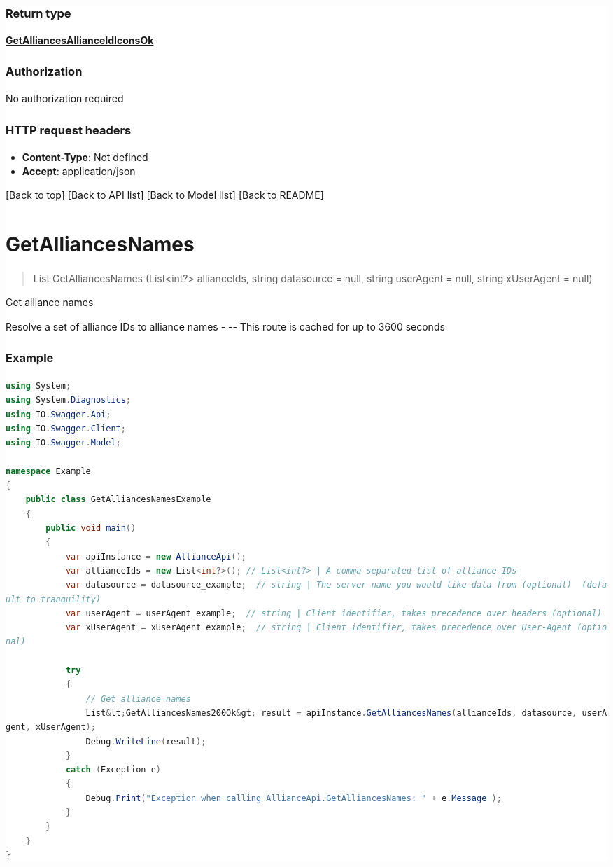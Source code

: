 ### Return type

[**GetAlliancesAllianceIdIconsOk**](GetAlliancesAllianceIdIconsOk.md)

### Authorization

No authorization required

### HTTP request headers

 - **Content-Type**: Not defined
 - **Accept**: application/json

[[Back to top]](#) [[Back to API list]](../README.md#documentation-for-api-endpoints) [[Back to Model list]](../README.md#documentation-for-models) [[Back to README]](../README.md)

<a name="getalliancesnames"></a>
# **GetAlliancesNames**
> List<GetAlliancesNames200Ok> GetAlliancesNames (List<int?> allianceIds, string datasource = null, string userAgent = null, string xUserAgent = null)

Get alliance names

Resolve a set of alliance IDs to alliance names  - --  This route is cached for up to 3600 seconds

### Example
```csharp
using System;
using System.Diagnostics;
using IO.Swagger.Api;
using IO.Swagger.Client;
using IO.Swagger.Model;

namespace Example
{
    public class GetAlliancesNamesExample
    {
        public void main()
        {
            var apiInstance = new AllianceApi();
            var allianceIds = new List<int?>(); // List<int?> | A comma separated list of alliance IDs
            var datasource = datasource_example;  // string | The server name you would like data from (optional)  (default to tranquility)
            var userAgent = userAgent_example;  // string | Client identifier, takes precedence over headers (optional) 
            var xUserAgent = xUserAgent_example;  // string | Client identifier, takes precedence over User-Agent (optional) 

            try
            {
                // Get alliance names
                List&lt;GetAlliancesNames200Ok&gt; result = apiInstance.GetAlliancesNames(allianceIds, datasource, userAgent, xUserAgent);
                Debug.WriteLine(result);
            }
            catch (Exception e)
            {
                Debug.Print("Exception when calling AllianceApi.GetAlliancesNames: " + e.Message );
            }
        }
    }
}
```
